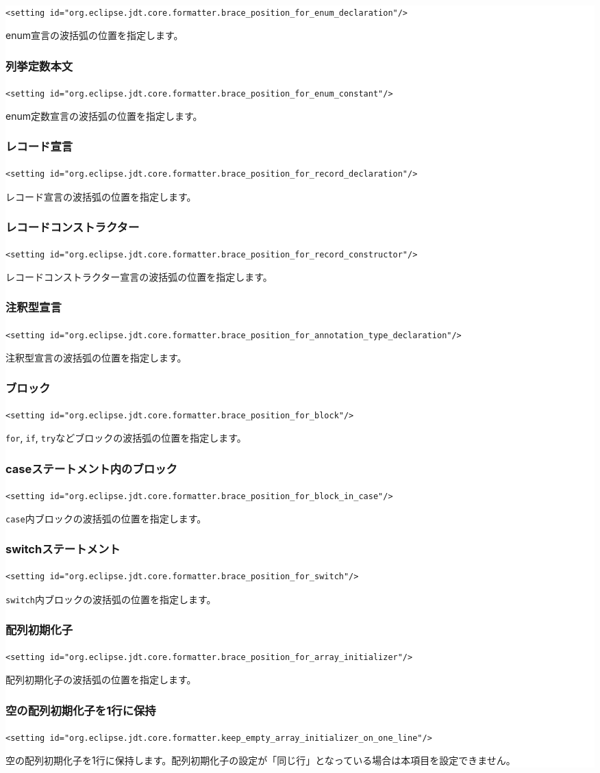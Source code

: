 `<setting id="org.eclipse.jdt.core.formatter.brace_position_for_enum_declaration"/>`

enum宣言の波括弧の位置を指定します。

### 列挙定数本文

`<setting id="org.eclipse.jdt.core.formatter.brace_position_for_enum_constant"/>`

enum定数宣言の波括弧の位置を指定します。

### レコード宣言

`<setting id="org.eclipse.jdt.core.formatter.brace_position_for_record_declaration"/>`

レコード宣言の波括弧の位置を指定します。

### レコードコンストラクター

`<setting id="org.eclipse.jdt.core.formatter.brace_position_for_record_constructor"/>`

レコードコンストラクター宣言の波括弧の位置を指定します。

### 注釈型宣言

`<setting id="org.eclipse.jdt.core.formatter.brace_position_for_annotation_type_declaration"/>`

注釈型宣言の波括弧の位置を指定します。

### ブロック

`<setting id="org.eclipse.jdt.core.formatter.brace_position_for_block"/>`

`for`, `if`, `try`などブロックの波括弧の位置を指定します。

### caseステートメント内のブロック

`<setting id="org.eclipse.jdt.core.formatter.brace_position_for_block_in_case"/>`

`case`内ブロックの波括弧の位置を指定します。

### switchステートメント

`<setting id="org.eclipse.jdt.core.formatter.brace_position_for_switch"/>`

`switch`内ブロックの波括弧の位置を指定します。

### 配列初期化子

`<setting id="org.eclipse.jdt.core.formatter.brace_position_for_array_initializer"/>`

配列初期化子の波括弧の位置を指定します。

### 空の配列初期化子を1行に保持

`<setting id="org.eclipse.jdt.core.formatter.keep_empty_array_initializer_on_one_line"/>`

空の配列初期化子を1行に保持します。配列初期化子の設定が「同じ行」となっている場合は本項目を設定できません。
